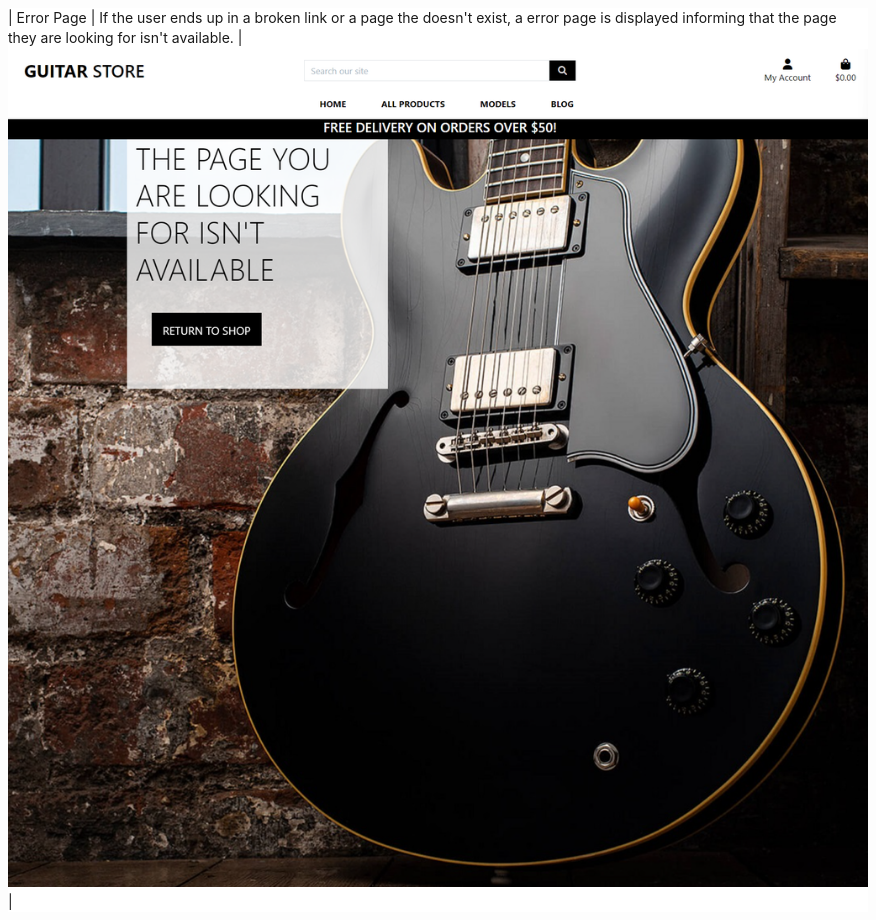 | Error Page | If the user ends up in a broken link or a page the doesn't exist, a error page is displayed informing that the page they are looking for isn't available. | ![screenshot](documentation/error-page.png) |